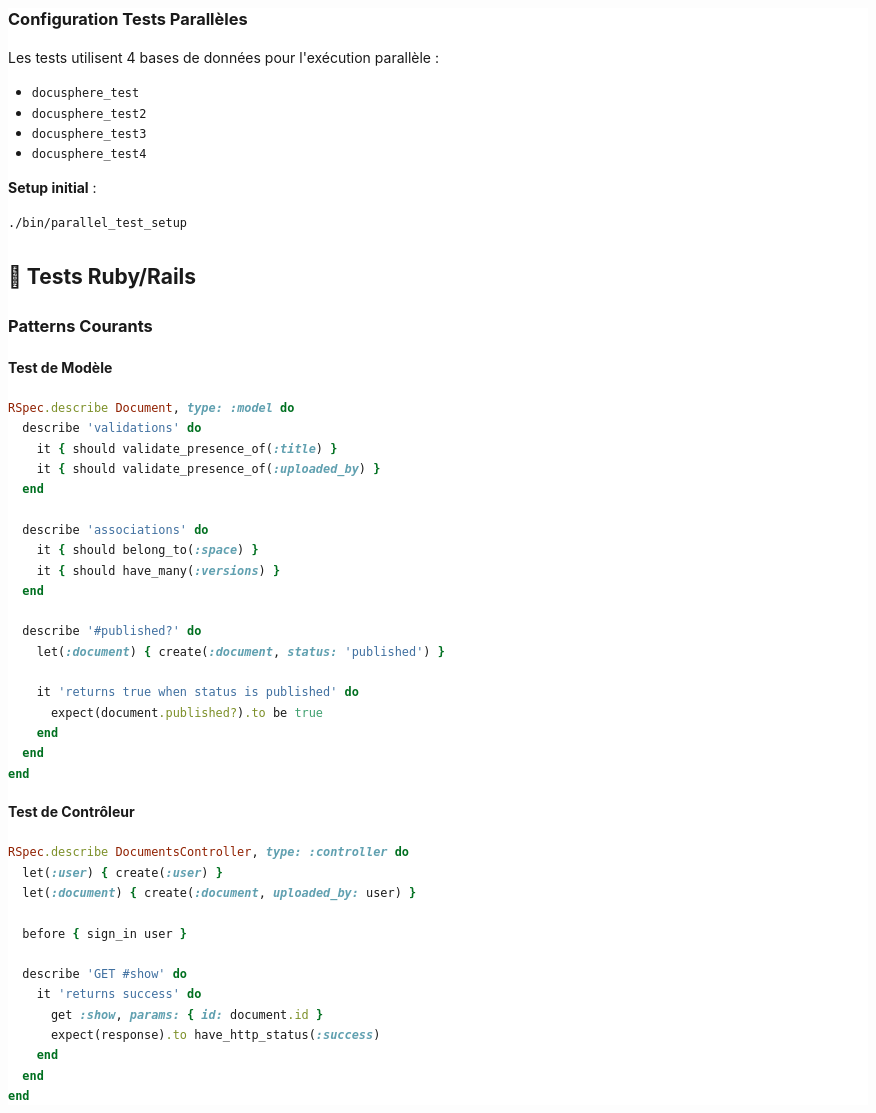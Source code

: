 ### Configuration Tests Parallèles

Les tests utilisent 4 bases de données pour l'exécution parallèle :
- `docusphere_test`
- `docusphere_test2`
- `docusphere_test3`
- `docusphere_test4`

**Setup initial** :
```bash
./bin/parallel_test_setup
```

## 💎 Tests Ruby/Rails

### Patterns Courants

#### Test de Modèle
```ruby
RSpec.describe Document, type: :model do
  describe 'validations' do
    it { should validate_presence_of(:title) }
    it { should validate_presence_of(:uploaded_by) }
  end
  
  describe 'associations' do
    it { should belong_to(:space) }
    it { should have_many(:versions) }
  end
  
  describe '#published?' do
    let(:document) { create(:document, status: 'published') }
    
    it 'returns true when status is published' do
      expect(document.published?).to be true
    end
  end
end
```

#### Test de Contrôleur
```ruby
RSpec.describe DocumentsController, type: :controller do
  let(:user) { create(:user) }
  let(:document) { create(:document, uploaded_by: user) }
  
  before { sign_in user }
  
  describe 'GET #show' do
    it 'returns success' do
      get :show, params: { id: document.id }
      expect(response).to have_http_status(:success)
    end
  end
end
```

